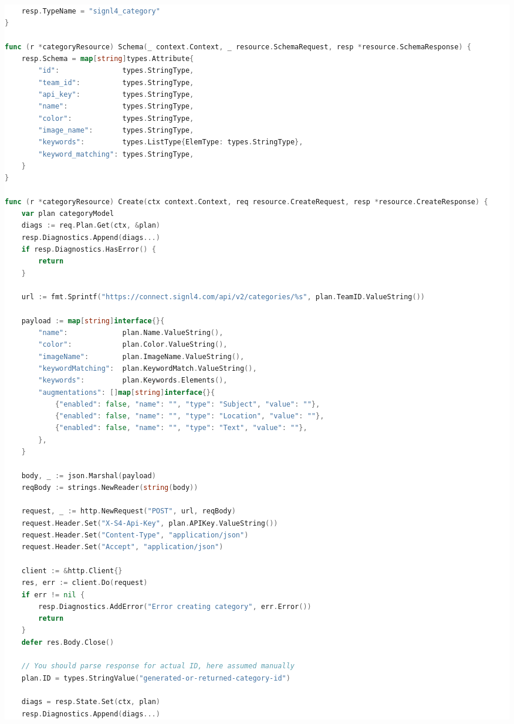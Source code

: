```go
	resp.TypeName = "signl4_category"
}

func (r *categoryResource) Schema(_ context.Context, _ resource.SchemaRequest, resp *resource.SchemaResponse) {
	resp.Schema = map[string]types.Attribute{
		"id":               types.StringType,
		"team_id":          types.StringType,
		"api_key":          types.StringType,
		"name":             types.StringType,
		"color":            types.StringType,
		"image_name":       types.StringType,
		"keywords":         types.ListType{ElemType: types.StringType},
		"keyword_matching": types.StringType,
	}
}

func (r *categoryResource) Create(ctx context.Context, req resource.CreateRequest, resp *resource.CreateResponse) {
	var plan categoryModel
	diags := req.Plan.Get(ctx, &plan)
	resp.Diagnostics.Append(diags...)
	if resp.Diagnostics.HasError() {
		return
	}

	url := fmt.Sprintf("https://connect.signl4.com/api/v2/categories/%s", plan.TeamID.ValueString())

	payload := map[string]interface{}{
		"name":             plan.Name.ValueString(),
		"color":            plan.Color.ValueString(),
		"imageName":        plan.ImageName.ValueString(),
		"keywordMatching":  plan.KeywordMatch.ValueString(),
		"keywords":         plan.Keywords.Elements(),
		"augmentations": []map[string]interface{}{
			{"enabled": false, "name": "", "type": "Subject", "value": ""},
			{"enabled": false, "name": "", "type": "Location", "value": ""},
			{"enabled": false, "name": "", "type": "Text", "value": ""},
		},
	}

	body, _ := json.Marshal(payload)
	reqBody := strings.NewReader(string(body))

	request, _ := http.NewRequest("POST", url, reqBody)
	request.Header.Set("X-S4-Api-Key", plan.APIKey.ValueString())
	request.Header.Set("Content-Type", "application/json")
	request.Header.Set("Accept", "application/json")

	client := &http.Client{}
	res, err := client.Do(request)
	if err != nil {
		resp.Diagnostics.AddError("Error creating category", err.Error())
		return
	}
	defer res.Body.Close()

	// You should parse response for actual ID, here assumed manually
	plan.ID = types.StringValue("generated-or-returned-category-id")

	diags = resp.State.Set(ctx, plan)
	resp.Diagnostics.Append(diags...)
```